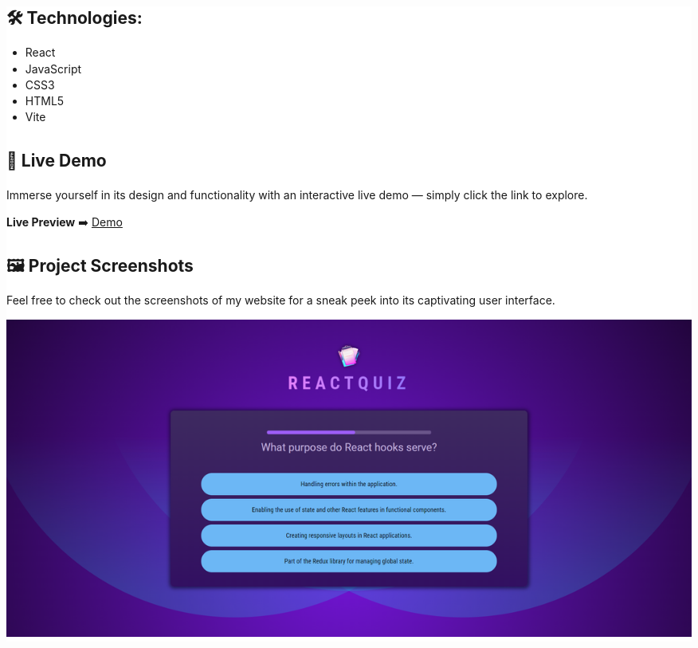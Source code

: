 ## 🛠️ Technologies:

- React
- JavaScript
- CSS3
- HTML5
- Vite

<h2>🚀 Live Demo</h2>

<p>Immerse yourself in its design and functionality with an interactive live demo — simply click the link to explore.</p>

**Live Preview** ➡️ <a href="https://srichandan-09.github.io/Quiz-App/" target="_blank" rel="noopener noreferrer">Demo</a>

<h2>🖼️ Project Screenshots</h2>

<p>Feel free to check out the screenshots of my website for a sneak peek into its captivating user interface.</p>

<p align="center">
  <img alt="Tic-Tac-Toe" src="public/QA-Screenshot-1.png" width="100%" />
</p>

<p align="center">